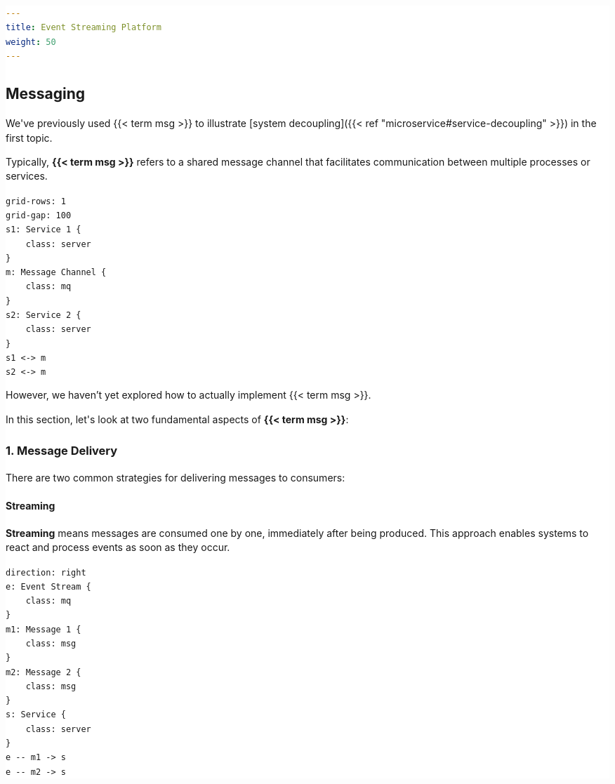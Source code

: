 ```yaml
---
title: Event Streaming Platform
weight: 50
---
```


## Messaging

We've previously used {{< term msg >}} to illustrate [system decoupling]({{< ref "microservice#service-decoupling" >}}) in the first topic.

Typically, **{{< term msg >}}** refers to a shared message channel that facilitates communication between multiple processes or services.

```d2
grid-rows: 1
grid-gap: 100
s1: Service 1 {
    class: server
}
m: Message Channel {
    class: mq
}
s2: Service 2 {
    class: server
}
s1 <-> m
s2 <-> m
```

However, we haven’t yet explored how to actually implement {{< term msg >}}.

In this section, let's look at two fundamental aspects of **{{< term msg >}}**:

### 1. Message Delivery

There are two common strategies for delivering messages to consumers:

#### Streaming

**Streaming** means messages are consumed one by one, immediately after being produced.
This approach enables systems to react and process events as soon as they occur.

```d2
direction: right
e: Event Stream {
    class: mq
}
m1: Message 1 {
    class: msg
}
m2: Message 2 {
    class: msg
}
s: Service {
    class: server
}
e -- m1 -> s
e -- m2 -> s
```
